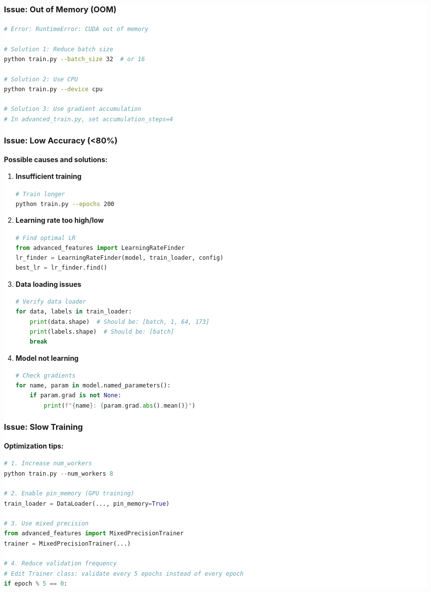 
### Issue: Out of Memory (OOM)

```bash
# Error: RuntimeError: CUDA out of memory

# Solution 1: Reduce batch size
python train.py --batch_size 32  # or 16

# Solution 2: Use CPU
python train.py --device cpu

# Solution 3: Use gradient accumulation
# In advanced_train.py, set accumulation_steps=4
```

### Issue: Low Accuracy (<80%)

**Possible causes and solutions:**

1. **Insufficient training**
   ```bash
   # Train longer
   python train.py --epochs 200
   ```

2. **Learning rate too high/low**
   ```python
   # Find optimal LR
   from advanced_features import LearningRateFinder
   lr_finder = LearningRateFinder(model, train_loader, config)
   best_lr = lr_finder.find()
   ```

3. **Data loading issues**
   ```python
   # Verify data loader
   for data, labels in train_loader:
       print(data.shape)  # Should be: [batch, 1, 64, 173]
       print(labels.shape)  # Should be: [batch]
       break
   ```

4. **Model not learning**
   ```python
   # Check gradients
   for name, param in model.named_parameters():
       if param.grad is not None:
           print(f"{name}: {param.grad.abs().mean()}")
   ```

### Issue: Slow Training

**Optimization tips:**

```python
# 1. Increase num_workers
python train.py --num_workers 8

# 2. Enable pin_memory (GPU training)
train_loader = DataLoader(..., pin_memory=True)

# 3. Use mixed precision
from advanced_features import MixedPrecisionTrainer
trainer = MixedPrecisionTrainer(...)

# 4. Reduce validation frequency
# Edit Trainer class: validate every 5 epochs instead of every epoch
if epoch % 5 == 0:
```